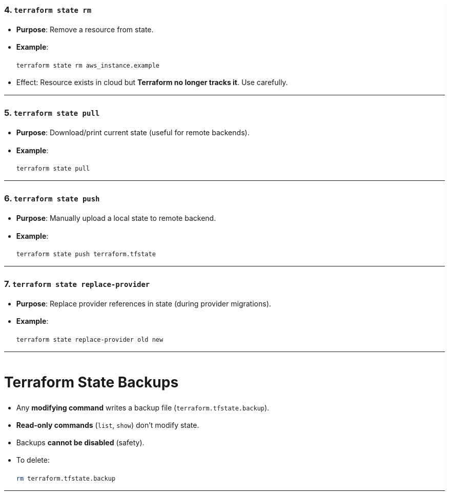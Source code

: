 
### 4. `terraform state rm`

* **Purpose**: Remove a resource from state.
* **Example**:

  ```bash
  terraform state rm aws_instance.example
  ```
* Effect: Resource exists in cloud but **Terraform no longer tracks it**. Use carefully.

---

### 5. `terraform state pull`

* **Purpose**: Download/print current state (useful for remote backends).
* **Example**:

  ```bash
  terraform state pull
  ```

---

### 6. `terraform state push`

* **Purpose**: Manually upload a local state to remote backend.
* **Example**:

  ```bash
  terraform state push terraform.tfstate
  ```

---

### 7. `terraform state replace-provider`

* **Purpose**: Replace provider references in state (during provider migrations).
* **Example**:

  ```bash
  terraform state replace-provider old new
  ```

---

# Terraform State Backups

* Any **modifying command** writes a backup file (`terraform.tfstate.backup`).
* **Read-only commands** (`list`, `show`) don’t modify state.
* Backups **cannot be disabled** (safety).
* To delete:

  ```bash
  rm terraform.tfstate.backup
  ```

---